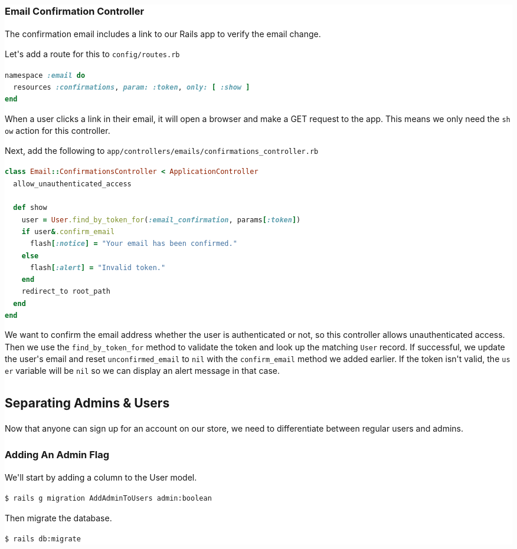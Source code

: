 ### Email Confirmation Controller

The confirmation email includes a link to our Rails app to verify the email change.

Let's add a route for this to `config/routes.rb`

```ruby
namespace :email do
  resources :confirmations, param: :token, only: [ :show ]
end
```

When a user clicks a link in their email, it will open a browser and make a GET request to the app. This means we only need the `show` action for this controller.

Next, add the following to `app/controllers/emails/confirmations_controller.rb`

```ruby
class Email::ConfirmationsController < ApplicationController
  allow_unauthenticated_access

  def show
    user = User.find_by_token_for(:email_confirmation, params[:token])
    if user&.confirm_email
      flash[:notice] = "Your email has been confirmed."
    else
      flash[:alert] = "Invalid token."
    end
    redirect_to root_path
  end
end
```

We want to confirm the email address whether the user is authenticated or not, so this controller allows unauthenticated access. Then we use the `find_by_token_for` method to validate the token and look up the matching `User` record. If successful, we update the user's email and reset `unconfirmed_email` to `nil` with the `confirm_email` method we added earlier. If the token isn't valid, the `user` variable will be `nil` so we can display an alert message in that case.

Separating Admins & Users
-------------------------

Now that anyone can sign up for an account on our store, we need to differentiate between regular users and admins.

### Adding An Admin Flag

We'll start by adding a column to the User model.

```bash
$ rails g migration AddAdminToUsers admin:boolean
```

Then migrate the database.

```bash
$ rails db:migrate
```
